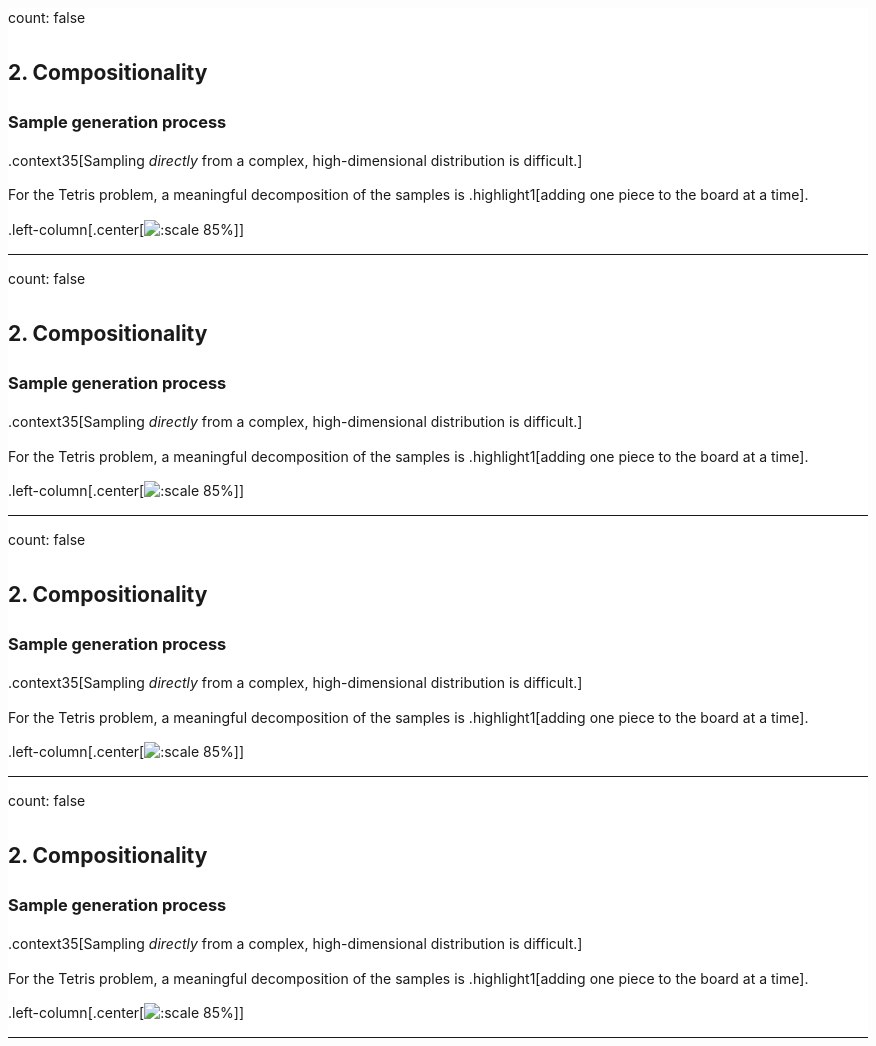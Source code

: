 
count: false

## 2. Compositionality
### Sample generation process

.context35[Sampling _directly_ from a complex, high-dimensional distribution is difficult.]

For the Tetris problem, a meaningful decomposition of the samples is .highlight1[adding one piece to the board at a time].

.left-column[.center[![:scale 85%](../../../assets/images/slides/tetris/tree/tree_5.png)]]

---

count: false

## 2. Compositionality
### Sample generation process

.context35[Sampling _directly_ from a complex, high-dimensional distribution is difficult.]

For the Tetris problem, a meaningful decomposition of the samples is .highlight1[adding one piece to the board at a time].

.left-column[.center[![:scale 85%](../../../assets/images/slides/tetris/tree/tree_6.png)]]

---

count: false

## 2. Compositionality
### Sample generation process

.context35[Sampling _directly_ from a complex, high-dimensional distribution is difficult.]

For the Tetris problem, a meaningful decomposition of the samples is .highlight1[adding one piece to the board at a time].

.left-column[.center[![:scale 85%](../../../assets/images/slides/tetris/tree/tree_7.png)]]

---

count: false

## 2. Compositionality
### Sample generation process

.context35[Sampling _directly_ from a complex, high-dimensional distribution is difficult.]

For the Tetris problem, a meaningful decomposition of the samples is .highlight1[adding one piece to the board at a time].

.left-column[.center[![:scale 85%](../../../assets/images/slides/tetris/tree/tree_8.png)]]

---